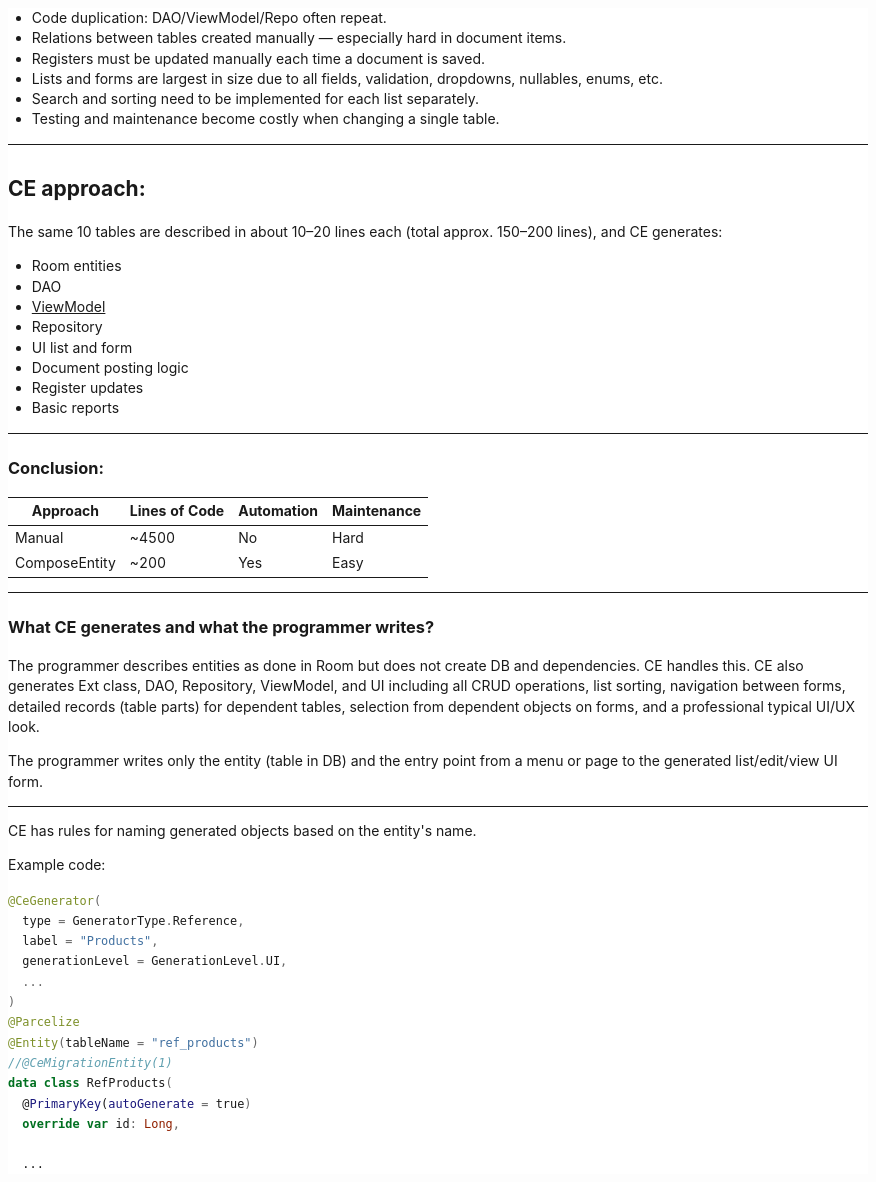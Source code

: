 - Code duplication: DAO/ViewModel/Repo often repeat.
- Relations between tables created manually — especially hard in document items.
- Registers must be updated manually each time a document is saved.
- Lists and forms are largest in size due to all fields, validation, dropdowns, nullables, enums, etc.
- Search and sorting need to be implemented for each list separately.
- Testing and maintenance become costly when changing a single table.

---

## CE approach:

The same 10 tables are described in about 10–20 lines each (total approx. 150–200 lines), and CE generates:

- Room entities  
- DAO  
- [ViewModel](standard_objects/ViewModelReference.md)  
- Repository  
- UI list and form  
- Document posting logic  
- Register updates  
- Basic reports  

---

### Conclusion:

| Approach        | Lines of Code | Automation | Maintenance |
|-----------------|---------------|------------|-------------|
| Manual          | ~4500         | No         | Hard        |
| ComposeEntity   | ~200          | Yes        | Easy        |

---

### What CE generates and what the programmer writes?

The programmer describes entities as done in Room but does not create DB and dependencies. CE handles this. CE also generates Ext class, DAO, Repository, ViewModel, and UI including all CRUD operations, list sorting, navigation between forms, detailed records (table parts) for dependent tables, selection from dependent objects on forms, and a professional typical UI/UX look.

The programmer writes only the entity (table in DB) and the entry point from a menu or page to the generated list/edit/view UI form.

---

CE has rules for naming generated objects based on the entity's name.

Example code:

```kotlin
@CeGenerator(
  type = GeneratorType.Reference,
  label = "Products",
  generationLevel = GenerationLevel.UI,
  ...
)
@Parcelize
@Entity(tableName = "ref_products")
//@CeMigrationEntity(1)
data class RefProducts(
  @PrimaryKey(autoGenerate = true)
  override var id: Long,

  ...
```